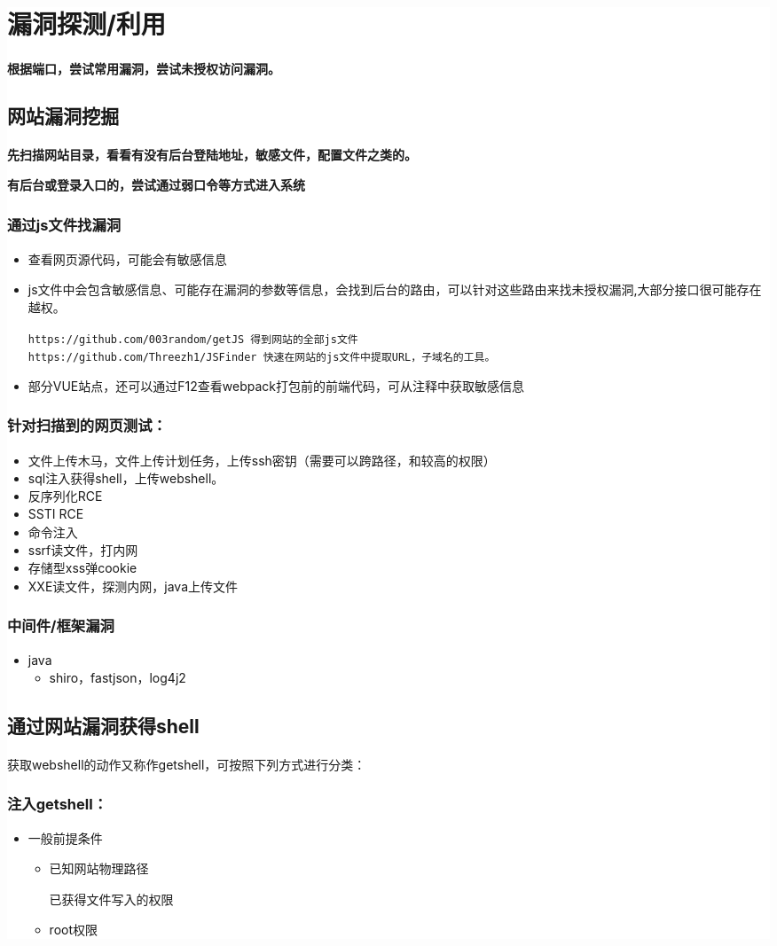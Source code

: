 

# 漏洞探测/利用

**根据端口，尝试常用漏洞，尝试未授权访问漏洞。**

## 网站漏洞挖掘

**先扫描网站目录，看看有没有后台登陆地址，敏感文件，配置文件之类的。**

**有后台或登录入口的，尝试通过弱口令等方式进入系统**

### 通过js文件找漏洞

- 查看网页源代码，可能会有敏感信息

- js文件中会包含敏感信息、可能存在漏洞的参数等信息，会找到后台的路由，可以针对这些路由来找未授权漏洞,大部分接口很可能存在越权。

    ```
    https://github.com/003random/getJS 得到网站的全部js文件
    https://github.com/Threezh1/JSFinder 快速在网站的js文件中提取URL，子域名的工具。
    ```

- 部分VUE站点，还可以通过F12查看webpack打包前的前端代码，可从注释中获取敏感信息

### 针对扫描到的网页测试：

- 文件上传木马，文件上传计划任务，上传ssh密钥（需要可以跨路径，和较高的权限）
- sql注入获得shell，上传webshell。
- 反序列化RCE
- SSTI RCE
- 命令注入
- ssrf读文件，打内网
- 存储型xss弹cookie
- XXE读文件，探测内网，java上传文件

### **中间件/框架漏洞**

- java
    - shiro，fastjson，log4j2

## 通过网站漏洞获得shell


获取webshell的动作又称作getshell，可按照下列方式进行分类：

### **注入getshell**：

* 一般前提条件
  * 已知网站物理路径
  
      已获得文件写入的权限
  
  * root权限
  